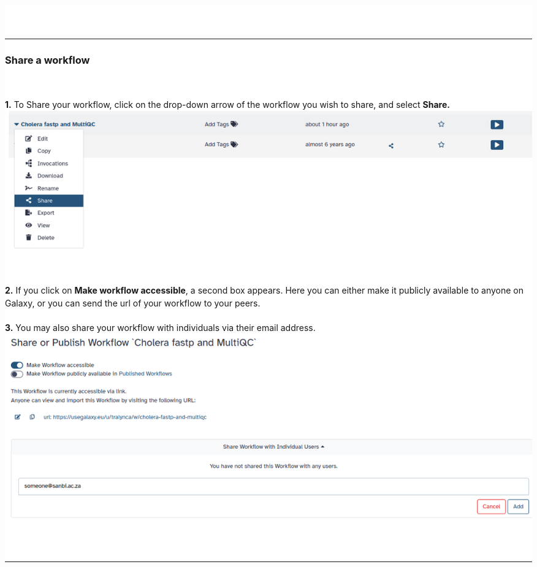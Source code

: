<br>
<br>

---

### Share a workflow
<br>

**1.** To Share your workflow, click on the drop-down arrow of the workflow you wish to share, and select **Share.**
<br>
![Share_workflow](/img/16_Share_workflow_Galaxy.png)
<br>
<br>

**2.** If you click on **Make workflow accessible**, a second box appears. 
Here you can either make it publicly available to anyone on Galaxy, or you can send the url of your workflow to your peers. 
<br>
<br>
**3.** You may also share your workflow with individuals via their email address.
<br>
![Publish_workflow](/img/17_Publish_workflow_Galaxy.png)
<br>
<br>
<br>

---